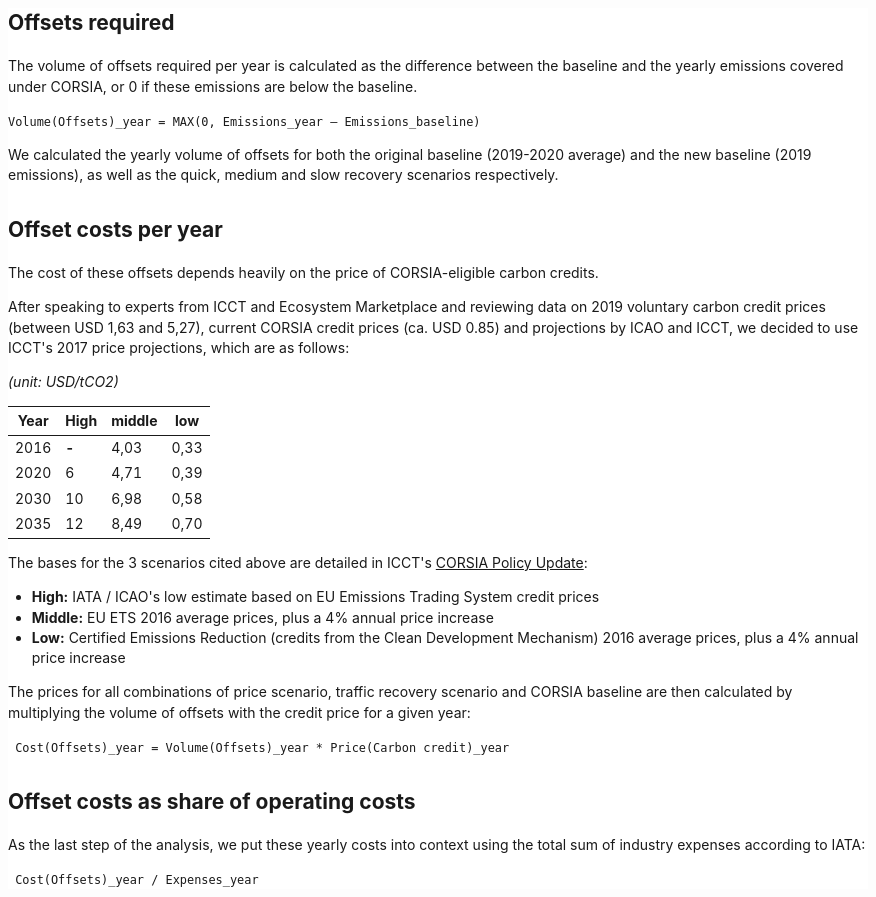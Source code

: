 ## Offsets required

The volume of offsets required per year is calculated as the difference between the baseline and the yearly emissions covered under CORSIA, or 0 if these emissions are below the baseline.

`Volume(Offsets)_year = MAX(0, Emissions_year – Emissions_baseline)`

We calculated the yearly volume of offsets for both the original baseline (2019-2020 average) and the new baseline (2019 emissions), as well as the quick, medium and slow recovery scenarios respectively.

## Offset costs per year

The cost of these offsets depends heavily on the price of CORSIA-eligible carbon credits.

After speaking to experts from ICCT and Ecosystem Marketplace and reviewing data on 2019 voluntary carbon credit prices (between USD 1,63 and 5,27), current CORSIA credit prices (ca. USD 0.85) and projections by ICAO and ICCT, we decided to use ICCT's 2017 price projections, which are as follows:

*(unit: USD/tCO2)*

| **Year** | **High** | **middle** | **low** |
| --- | --- | --- | --- |
| 2016 | **-** | 4,03 | 0,33 |
| 2020 | 6 | 4,71 | 0,39 |
| 2030 | 10 | 6,98 | 0,58 |
| 2035 | 12 | 8,49 | 0,70 |

The bases for the 3 scenarios cited above are detailed in ICCT&#39;s [CORSIA Policy Update](https://theicct.org/sites/default/files/publications/ICAO%20MBM_Policy-Update_13022017_vF.pdf):

- **High:** IATA / ICAO&#39;s low estimate based on EU Emissions Trading System credit prices
- **Middle:** EU ETS 2016 average prices, plus a 4% annual price increase
- **Low:** Certified Emissions Reduction (credits from the Clean Development Mechanism) 2016 average prices, plus a 4% annual price increase

The prices for all combinations of price scenario, traffic recovery scenario and CORSIA baseline are then calculated by multiplying the volume of offsets with the credit price for a given year:

` Cost(Offsets)_year = Volume(Offsets)_year * Price(Carbon credit)_year`

## Offset costs as share of operating costs

As the last step of the analysis, we put these yearly costs into context using the total sum of industry expenses according to IATA:

` Cost(Offsets)_year / Expenses_year`
